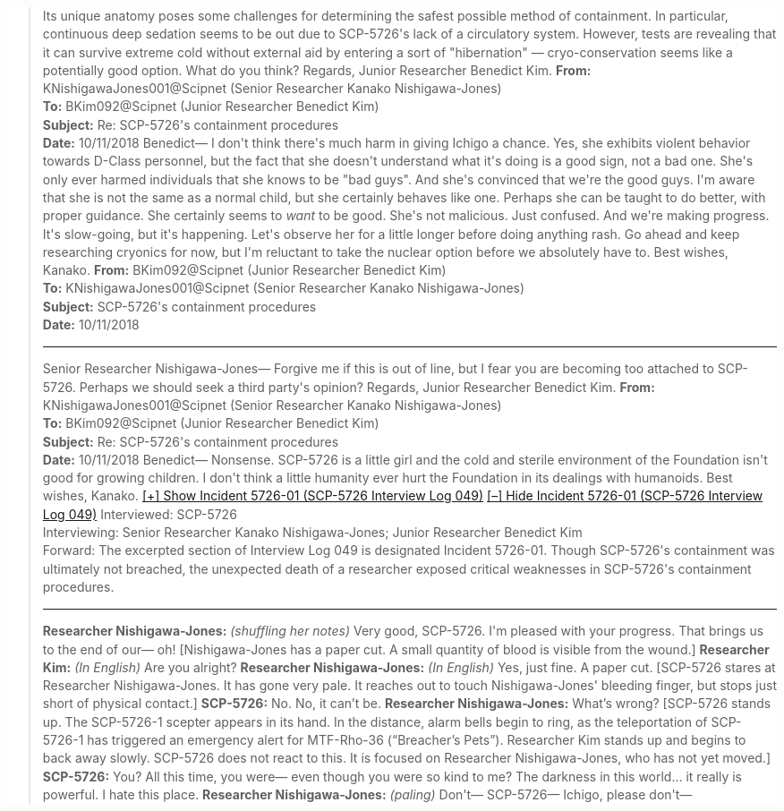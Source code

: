 > Its unique anatomy poses some challenges for determining the safest possible method of containment. In particular, continuous deep sedation seems to be out due to SCP-5726's lack of a circulatory system. However, tests are revealing that it can survive extreme cold without external aid by entering a sort of "hibernation" — cryo-conservation seems like a potentially good option. What do you think?
> Regards, Junior Researcher Benedict Kim.
> **From:** KNishigawaJones001@Scipnet (Senior Researcher Kanako Nishigawa-Jones)  
>  **To:** BKim092@Scipnet (Junior Researcher Benedict Kim)  
>  **Subject:** Re: SCP-5726's containment procedures  
>  **Date:** 10/11/2018
> Benedict—
> I don't think there's much harm in giving Ichigo a chance. Yes, she exhibits violent behavior towards D-Class personnel, but the fact that she doesn't understand what it's doing is a good sign, not a bad one. She's only ever harmed individuals that she knows to be "bad guys". And she's convinced that we're the good guys.
> I'm aware that she is not the same as a normal child, but she certainly behaves like one. Perhaps she can be taught to do better, with proper guidance. She certainly seems to _want_ to be good. She's not malicious. Just confused. And we're making progress. It's slow-going, but it's happening.
> Let's observe her for a little longer before doing anything rash. Go ahead and keep researching cryonics for now, but I'm reluctant to take the nuclear option before we absolutely have to.
> Best wishes, Kanako.
> **From:** BKim092@Scipnet (Junior Researcher Benedict Kim)  
>  **To:** KNishigawaJones001@Scipnet (Senior Researcher Kanako Nishigawa-Jones)  
>  **Subject:** SCP-5726's containment procedures  
>  **Date:** 10/11/2018
> * * *
> Senior Researcher Nishigawa-Jones—
> Forgive me if this is out of line, but I fear you are becoming too attached to SCP-5726. Perhaps we should seek a third party's opinion?
> Regards, Junior Researcher Benedict Kim.
> **From:** KNishigawaJones001@Scipnet (Senior Researcher Kanako Nishigawa-Jones)  
>  **To:** BKim092@Scipnet (Junior Researcher Benedict Kim)  
>  **Subject:** Re: SCP-5726's containment procedures  
>  **Date:** 10/11/2018
> Benedict—
> Nonsense. SCP-5726 is a little girl and the cold and sterile environment of the Foundation isn't good for growing children. I don't think a little humanity ever hurt the Foundation in its dealings with humanoids.
> Best wishes, Kanako.
[[+] Show Incident 5726-01 (SCP-5726 Interview Log 049)](javascript:;)
[[–] Hide Incident 5726-01 (SCP-5726 Interview Log 049)](javascript:;)
> Interviewed: SCP-5726  
>  Interviewing: Senior Researcher Kanako Nishigawa-Jones; Junior Researcher Benedict Kim  
>  Forward: The excerpted section of Interview Log 049 is designated Incident 5726-01. Though SCP-5726's containment was ultimately not breached, the unexpected death of a researcher exposed critical weaknesses in SCP-5726's containment procedures.
> * * *
> **Researcher Nishigawa-Jones:** _(shuffling her notes)_ Very good, SCP-5726. I'm pleased with your progress. That brings us to the end of our— oh!
> [Nishigawa-Jones has a paper cut. A small quantity of blood is visible from the wound.]
> **Researcher Kim:** _(In English)_ Are you alright?
> **Researcher Nishigawa-Jones:** _(In English)_ Yes, just fine. A paper cut.
> [SCP-5726 stares at Researcher Nishigawa-Jones. It has gone very pale. It reaches out to touch Nishigawa-Jones' bleeding finger, but stops just short of physical contact.]
> **SCP-5726:** No. No, it can’t be. 
> **Researcher Nishigawa-Jones:** What’s wrong?
> [SCP-5726 stands up. The SCP-5726-1 scepter appears in its hand. In the distance, alarm bells begin to ring, as the teleportation of SCP-5726-1 has triggered an emergency alert for MTF-Rho-36 (“Breacher’s Pets”). Researcher Kim stands up and begins to back away slowly. SCP-5726 does not react to this. It is focused on Researcher Nishigawa-Jones, who has not yet moved.]
> **SCP-5726:** You? All this time, you were— even though you were so kind to me? The darkness in this world… it really is powerful. I hate this place.
> **Researcher Nishigawa-Jones:** _(paling)_ Don't— SCP-5726— Ichigo, please don't—